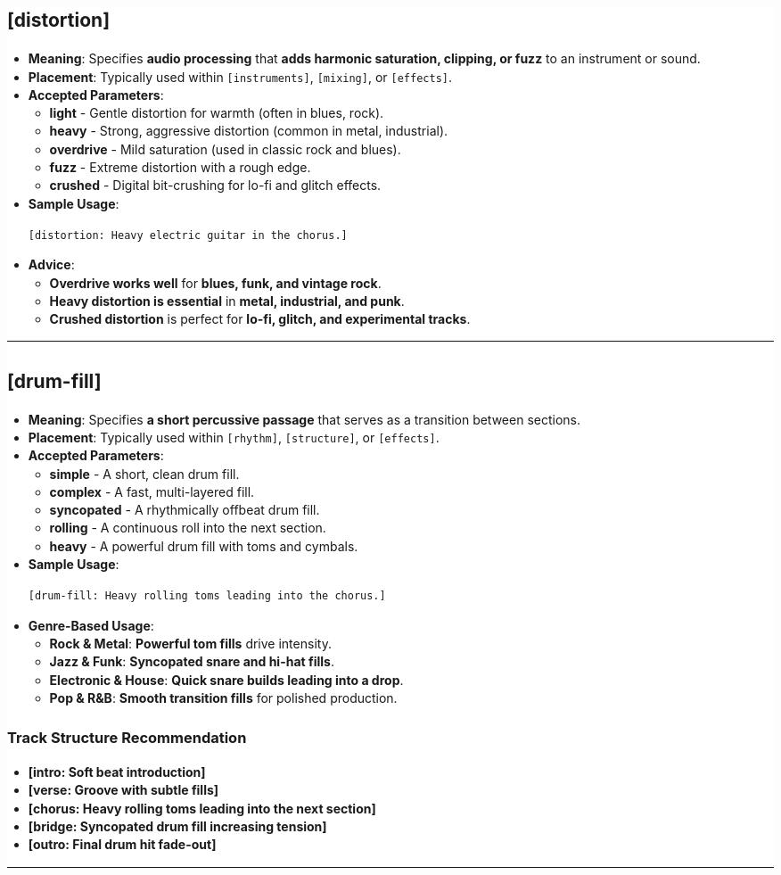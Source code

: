 
## [distortion]
- **Meaning**: Specifies **audio processing** that **adds harmonic saturation, clipping, or fuzz** to an instrument or sound.
- **Placement**: Typically used within `[instruments]`, `[mixing]`, or `[effects]`.
- **Accepted Parameters**:
  - **light** - Gentle distortion for warmth (often in blues, rock).
  - **heavy** - Strong, aggressive distortion (common in metal, industrial).
  - **overdrive** - Mild saturation (used in classic rock and blues).
  - **fuzz** - Extreme distortion with a rough edge.
  - **crushed** - Digital bit-crushing for lo-fi and glitch effects.
- **Sample Usage**:
  ```
  [distortion: Heavy electric guitar in the chorus.]
  ```
- **Advice**:
  - **Overdrive works well** for **blues, funk, and vintage rock**.
  - **Heavy distortion is essential** in **metal, industrial, and punk**.
  - **Crushed distortion** is perfect for **lo-fi, glitch, and experimental tracks**.

---

## [drum-fill]
- **Meaning**: Specifies **a short percussive passage** that serves as a transition between sections.
- **Placement**: Typically used within `[rhythm]`, `[structure]`, or `[effects]`.
- **Accepted Parameters**:
  - **simple** - A short, clean drum fill.
  - **complex** - A fast, multi-layered fill.
  - **syncopated** - A rhythmically offbeat drum fill.
  - **rolling** - A continuous roll into the next section.
  - **heavy** - A powerful drum fill with toms and cymbals.
- **Sample Usage**:
  ```
  [drum-fill: Heavy rolling toms leading into the chorus.]
  ```
- **Genre-Based Usage**:
  - **Rock & Metal**: **Powerful tom fills** drive intensity.
  - **Jazz & Funk**: **Syncopated snare and hi-hat fills**.
  - **Electronic & House**: **Quick snare builds leading into a drop**.
  - **Pop & R&B**: **Smooth transition fills** for polished production.

### **Track Structure Recommendation**
- **[intro: Soft beat introduction]**
- **[verse: Groove with subtle fills]**
- **[chorus: Heavy rolling toms leading into the next section]**
- **[bridge: Syncopated drum fill increasing tension]**
- **[outro: Final drum hit fade-out]**

---
